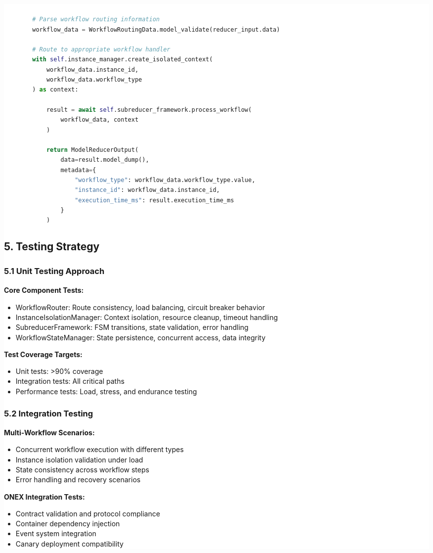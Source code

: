 ```python
        
        # Parse workflow routing information
        workflow_data = WorkflowRoutingData.model_validate(reducer_input.data)
        
        # Route to appropriate workflow handler
        with self.instance_manager.create_isolated_context(
            workflow_data.instance_id, 
            workflow_data.workflow_type
        ) as context:
            
            result = await self.subreducer_framework.process_workflow(
                workflow_data, context
            )
            
            return ModelReducerOutput(
                data=result.model_dump(),
                metadata={
                    "workflow_type": workflow_data.workflow_type.value,
                    "instance_id": workflow_data.instance_id,
                    "execution_time_ms": result.execution_time_ms
                }
            )
```

## 5. Testing Strategy

### 5.1 Unit Testing Approach

**Core Component Tests:**
- WorkflowRouter: Route consistency, load balancing, circuit breaker behavior
- InstanceIsolationManager: Context isolation, resource cleanup, timeout handling
- SubreducerFramework: FSM transitions, state validation, error handling
- WorkflowStateManager: State persistence, concurrent access, data integrity

**Test Coverage Targets:**
- Unit tests: >90% coverage
- Integration tests: All critical paths
- Performance tests: Load, stress, and endurance testing

### 5.2 Integration Testing

**Multi-Workflow Scenarios:**
- Concurrent workflow execution with different types
- Instance isolation validation under load
- State consistency across workflow steps
- Error handling and recovery scenarios

**ONEX Integration Tests:**
- Contract validation and protocol compliance
- Container dependency injection
- Event system integration
- Canary deployment compatibility
